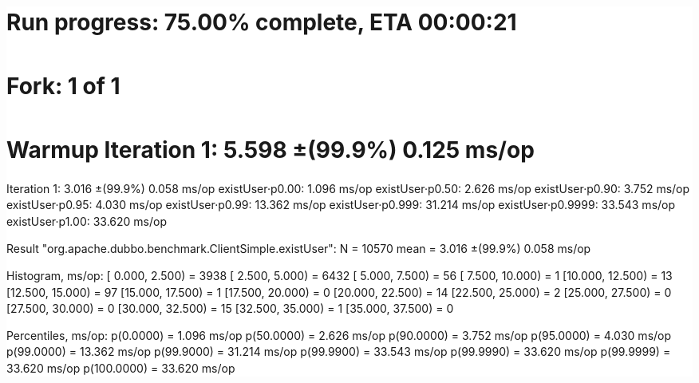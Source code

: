 # Run progress: 75.00% complete, ETA 00:00:21
# Fork: 1 of 1
# Warmup Iteration   1: 5.598 ±(99.9%) 0.125 ms/op
Iteration   1: 3.016 ±(99.9%) 0.058 ms/op
                 existUser·p0.00:   1.096 ms/op
                 existUser·p0.50:   2.626 ms/op
                 existUser·p0.90:   3.752 ms/op
                 existUser·p0.95:   4.030 ms/op
                 existUser·p0.99:   13.362 ms/op
                 existUser·p0.999:  31.214 ms/op
                 existUser·p0.9999: 33.543 ms/op
                 existUser·p1.00:   33.620 ms/op



Result "org.apache.dubbo.benchmark.ClientSimple.existUser":
  N = 10570
  mean =      3.016 ±(99.9%) 0.058 ms/op

  Histogram, ms/op:
    [ 0.000,  2.500) = 3938 
    [ 2.500,  5.000) = 6432 
    [ 5.000,  7.500) = 56 
    [ 7.500, 10.000) = 1 
    [10.000, 12.500) = 13 
    [12.500, 15.000) = 97 
    [15.000, 17.500) = 1 
    [17.500, 20.000) = 0 
    [20.000, 22.500) = 14 
    [22.500, 25.000) = 2 
    [25.000, 27.500) = 0 
    [27.500, 30.000) = 0 
    [30.000, 32.500) = 15 
    [32.500, 35.000) = 1 
    [35.000, 37.500) = 0 

  Percentiles, ms/op:
      p(0.0000) =      1.096 ms/op
     p(50.0000) =      2.626 ms/op
     p(90.0000) =      3.752 ms/op
     p(95.0000) =      4.030 ms/op
     p(99.0000) =     13.362 ms/op
     p(99.9000) =     31.214 ms/op
     p(99.9900) =     33.543 ms/op
     p(99.9990) =     33.620 ms/op
     p(99.9999) =     33.620 ms/op
    p(100.0000) =     33.620 ms/op

